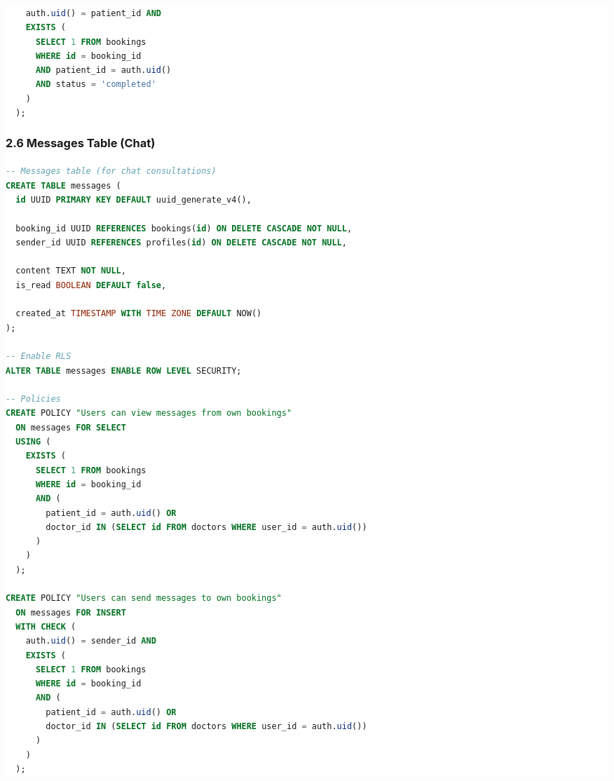 ```sql
    auth.uid() = patient_id AND
    EXISTS (
      SELECT 1 FROM bookings 
      WHERE id = booking_id 
      AND patient_id = auth.uid()
      AND status = 'completed'
    )
  );
```

### 2.6 Messages Table (Chat)

```sql
-- Messages table (for chat consultations)
CREATE TABLE messages (
  id UUID PRIMARY KEY DEFAULT uuid_generate_v4(),
  
  booking_id UUID REFERENCES bookings(id) ON DELETE CASCADE NOT NULL,
  sender_id UUID REFERENCES profiles(id) ON DELETE CASCADE NOT NULL,
  
  content TEXT NOT NULL,
  is_read BOOLEAN DEFAULT false,
  
  created_at TIMESTAMP WITH TIME ZONE DEFAULT NOW()
);

-- Enable RLS
ALTER TABLE messages ENABLE ROW LEVEL SECURITY;

-- Policies
CREATE POLICY "Users can view messages from own bookings"
  ON messages FOR SELECT
  USING (
    EXISTS (
      SELECT 1 FROM bookings 
      WHERE id = booking_id 
      AND (
        patient_id = auth.uid() OR 
        doctor_id IN (SELECT id FROM doctors WHERE user_id = auth.uid())
      )
    )
  );

CREATE POLICY "Users can send messages to own bookings"
  ON messages FOR INSERT
  WITH CHECK (
    auth.uid() = sender_id AND
    EXISTS (
      SELECT 1 FROM bookings 
      WHERE id = booking_id 
      AND (
        patient_id = auth.uid() OR 
        doctor_id IN (SELECT id FROM doctors WHERE user_id = auth.uid())
      )
    )
  );
```
